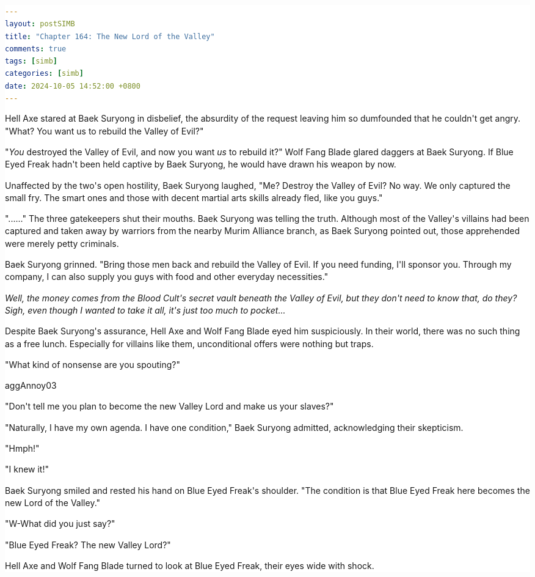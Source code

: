 ```yaml
---
layout: postSIMB
title: "Chapter 164: The New Lord of the Valley"
comments: true
tags: [simb]
categories: [simb]
date: 2024-10-05 14:52:00 +0800
---
```


Hell Axe stared at Baek Suryong in disbelief, the absurdity of the request leaving him so dumfounded that he couldn't get angry. "What? You want us to rebuild the Valley of Evil?"

"*You* destroyed the Valley of Evil, and now you want *us* to rebuild it?" Wolf Fang Blade glared daggers at Baek Suryong. If Blue Eyed Freak hadn't been held captive by Baek Suryong, he would have drawn his weapon by now.

Unaffected by the two's open hostility, Baek Suryong laughed, "Me? Destroy the Valley of Evil? No way. We only captured the small fry. The smart ones and those with decent martial arts skills already fled, like you guys."

"......" The three gatekeepers shut their mouths. Baek Suryong was telling the truth. Although most of the Valley's villains had been captured and taken away by warriors from the nearby Murim Alliance branch, as Baek Suryong pointed out, those apprehended were merely petty criminals.

Baek Suryong grinned. "Bring those men back and rebuild the Valley of Evil. If you need funding, I'll sponsor you. Through my company, I can also supply you guys with food and other everyday necessities."

*Well, the money comes from the Blood Cult's secret vault beneath the Valley of Evil, but they don't need to know that, do they? Sigh, even though I wanted to take it all, it's just too much to pocket...*

Despite Baek Suryong's assurance, Hell Axe and Wolf Fang Blade eyed him suspiciously. In their world, there was no such thing as a free lunch. Especially for villains like them, unconditional offers were nothing but traps.

"What kind of nonsense are you spouting?"

aggAnnoy03

"Don't tell me you plan to become the new Valley Lord and make us your slaves?"

"Naturally, I have my own agenda. I have one condition," Baek Suryong admitted, acknowledging their skepticism.

"Hmph!"

"I knew it!"

Baek Suryong smiled and rested his hand on Blue Eyed Freak's shoulder. "The condition is that Blue Eyed Freak here becomes the new Lord of the Valley."

"W-What did you just say?"

"Blue Eyed Freak? The new Valley Lord?"

Hell Axe and Wolf Fang Blade turned to look at Blue Eyed Freak, their eyes wide with shock.
